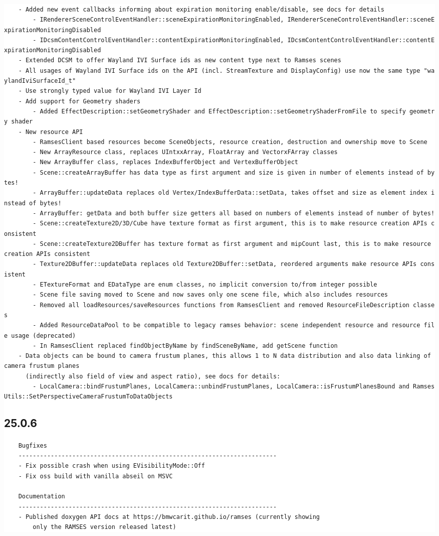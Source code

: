         - Added new event callbacks informing about expiration monitoring enable/disable, see docs for details
            - IRendererSceneControlEventHandler::sceneExpirationMonitoringEnabled, IRendererSceneControlEventHandler::sceneExpirationMonitoringDisabled
            - IDcsmContentControlEventHandler::contentExpirationMonitoringEnabled, IDcsmContentControlEventHandler::contentExpirationMonitoringDisabled
        - Extended DCSM to offer Wayland IVI Surface ids as new content type next to Ramses scenes
        - All usages of Wayland IVI Surface ids on the API (incl. StreamTexture and DisplayConfig) use now the same type "waylandIviSurfaceId_t"
        - Use strongly typed value for Wayland IVI Layer Id
        - Add support for Geometry shaders
            - Added EffectDescription::setGeometryShader and EffectDescription::setGeometryShaderFromFile to specify geometry shader
        - New resource API
            - RamsesClient based resources become SceneObjects, resource creation, destruction and ownership move to Scene
            - New ArrayResource class, replaces UIntxxArray, FloatArray and VectorxFArray classes
            - New ArrayBuffer class, replaces IndexBufferObject and VertexBufferObject
            - Scene::createArrayBuffer has data type as first argument and size is given in number of elements instead of bytes!
            - ArrayBuffer::updateData replaces old Vertex/IndexBufferData::setData, takes offset and size as element index instead of bytes!
            - ArrayBuffer: getData and both buffer size getters all based on numbers of elements instead of number of bytes!
            - Scene::createTexture2D/3D/Cube have texture format as first argument, this is to make resource creation APIs consistent
            - Scene::createTexture2DBuffer has texture format as first argument and mipCount last, this is to make resource creation APIs consistent
            - Texture2DBuffer::updateData replaces old Texture2DBuffer::setData, reordered arguments make resource APIs consistent
            - ETextureFormat and EDataType are enum classes, no implicit conversion to/from integer possible
            - Scene file saving moved to Scene and now saves only one scene file, which also includes resources
            - Removed all loadResources/saveResources functions from RamsesClient and removed ResourceFileDescription classes
            - Added ResourceDataPool to be compatible to legacy ramses behavior: scene independent resource and resource file usage (deprecated)
            - In RamsesClient replaced findObjectByName by findSceneByName, add getScene function
        - Data objects can be bound to camera frustum planes, this allows 1 to N data distribution and also data linking of camera frustum planes
          (indirectly also field of view and aspect ratio), see docs for details:
            - LocalCamera::bindFrustumPlanes, LocalCamera::unbindFrustumPlanes, LocalCamera::isFrustumPlanesBound and RamsesUtils::SetPerspectiveCameraFrustumToDataObjects

25.0.6
-------------------
        Bugfixes
        ------------------------------------------------------------------------
        - Fix possible crash when using EVisibilityMode::Off
        - Fix oss build with vanilla abseil on MSVC

        Documentation
        ------------------------------------------------------------------------
        - Published doxygen API docs at https://bmwcarit.github.io/ramses (currently showing
            only the RAMSES version released latest)
